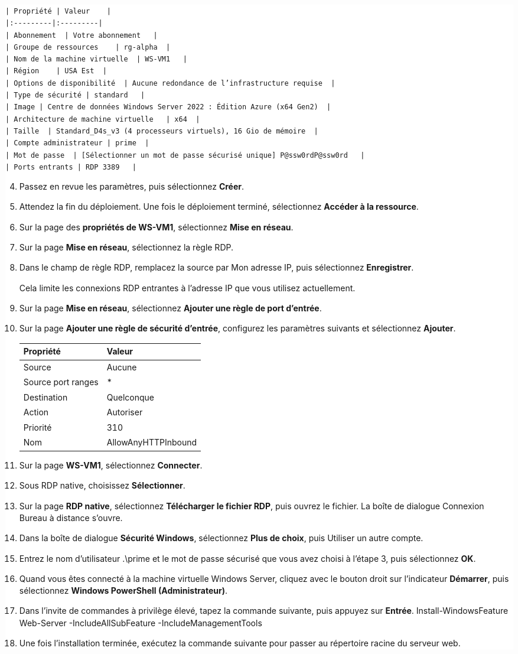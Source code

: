    | Propriété | Valeur    |
    |:---------|:---------|
    | Abonnement  | Votre abonnement   |
    | Groupe de ressources    | rg-alpha  |
    | Nom de la machine virtuelle  | WS-VM1   |
    | Région    | USA Est  |
    | Options de disponibilité  | Aucune redondance de l’infrastructure requise  |
    | Type de sécurité | standard   |
    | Image | Centre de données Windows Server 2022 : Édition Azure (x64 Gen2)  |
    | Architecture de machine virtuelle   | x64  |
    | Taille  | Standard_D4s_v3 (4 processeurs virtuels), 16 Gio de mémoire  |
    | Compte administrateur | prime  |
    | Mot de passe  | [Sélectionner un mot de passe sécurisé unique] P@ssw0rdP@ssw0rd   |
    | Ports entrants | RDP 3389   |

4. Passez en revue les paramètres, puis sélectionnez **Créer**.
1. Attendez la fin du déploiement. Une fois le déploiement terminé, sélectionnez **Accéder à la ressource**.
1. Sur la page des **propriétés de WS-VM1**, sélectionnez **Mise en réseau**.
1. Sur la page **Mise en réseau**, sélectionnez la règle RDP. 
1. Dans le champ de règle RDP, remplacez la source par Mon adresse IP, puis sélectionnez **Enregistrer**.

    Cela limite les connexions RDP entrantes à l’adresse IP que vous utilisez actuellement.

9. Sur la page **Mise en réseau**, sélectionnez **Ajouter une règle de port d’entrée**.
1. Sur la page **Ajouter une règle de sécurité d’entrée**, configurez les paramètres suivants et sélectionnez **Ajouter**.

    | Propriété | Valeur    |
    |:---------|:---------|
    | Source  | Aucune  |
    | Source port ranges    | *   |
    | Destination  | Quelconque   |
    | Action    | Autoriser  |
    | Priorité  | 310   |
    | Nom  | AllowAnyHTTPInbound  |

11. Sur la page **WS-VM1**, sélectionnez **Connecter**.
1. Sous RDP native, choisissez **Sélectionner**.
1. Sur la page **RDP native**, sélectionnez **Télécharger le fichier RDP**, puis ouvrez le fichier. La boîte de dialogue Connexion Bureau à distance s’ouvre.
1. Dans la boîte de dialogue **Sécurité Windows**, sélectionnez **Plus de choix**, puis Utiliser un autre compte.
1. Entrez le nom d’utilisateur .\prime et le mot de passe sécurisé que vous avez choisi à l’étape 3, puis sélectionnez **OK**.
1. Quand vous êtes connecté à la machine virtuelle Windows Server, cliquez avec le bouton droit sur l’indicateur **Démarrer**, puis sélectionnez **Windows PowerShell (Administrateur)**.
1. Dans l’invite de commandes à privilège élevé, tapez la commande suivante, puis appuyez sur **Entrée**.
    Install-WindowsFeature Web-Server  -IncludeAllSubFeature -IncludeManagementTools 
1. Une fois l’installation terminée, exécutez la commande suivante pour passer au répertoire racine du serveur web.